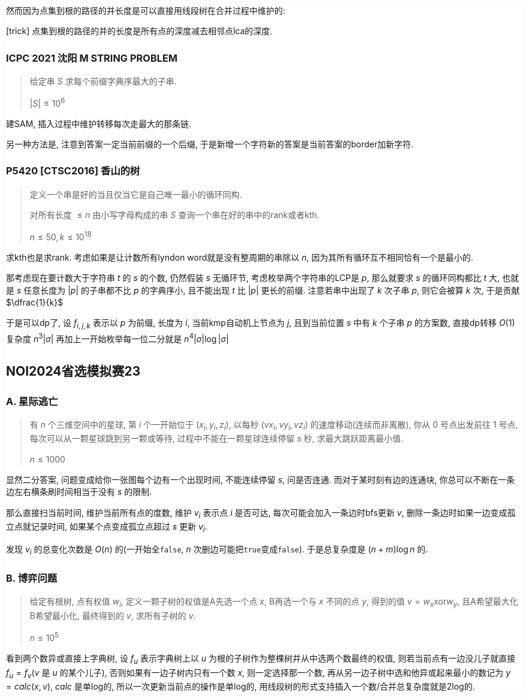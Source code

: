 然而因为点集到根的路径的并长度是可以直接用线段树在合并过程中维护的:

[trick] 点集到根的路径的并的长度是所有点的深度减去相邻点lca的深度.

### ICPC 2021 沈阳 M STRING PROBLEM

> 给定串 $S$ 求每个前缀字典序最大的子串.
>
>$\vert S\vert \le 10^6$

建SAM, 插入过程中维护转移每次走最大的那条链.

另一种方法是, 注意到答案一定当前前缀的一个后缀, 于是新增一个字符新的答案是当前答案的border加新字符.

### P5420 [CTSC2016] 香山的树

> 定义一个串是好的当且仅当它是自己唯一最小的循环同构.
> 
> 对所有长度 $\le n$ 由小写字母构成的串 $S$ 查询一个串在好的串中的rank或者kth.
>
>$n\le 50, k\le 10^{18}$

求kth也是求rank. 考虑如果是让计数所有lyndon word就是没有整周期的串除以 $n$, 因为其所有循环互不相同恰有一个是最小的.

那考虑现在要计数大于字符串 $t$ 的 $s$ 的个数, 仍然假装 $s$ 无循环节, 考虑枚举两个字符串的LCP是 $p$, 那么就要求 $s$ 的循环同构都比 $t$ 大, 也就是 $s$ 任意长度为 $\vert p\vert$ 的子串都不比 $p$ 的字典序小, 且不能出现 $t$ 比 $\vert p\vert$ 更长的前缀. 注意若串中出现了 $k$ 次子串 $p$, 则它会被算 $k$ 次, 于是贡献 $\dfrac{1}{k}$

于是可以dp了, 设 $f_{i, j, k}$ 表示以 $p$ 为前缀, 长度为 $i$, 当前kmp自动机上节点为 $j$, 且到当前位置 $s$ 中有 $k$ 个子串 $p$ 的方案数, 直接dp转移 $O(1)$ 复杂度 $n^3\vert \sigma\vert$ 再加上一开始枚举每一位二分就是 $n^4\vert \sigma\vert\log {\vert \sigma\vert}$

## NOI2024省选模拟赛23

### A. 星际逃亡

> 有 $n$ 个三维空间中的星球, 第 $i$ 个一开始位于 $(x_i, y_i, z_i)$, 以每秒 $(vx_i, vy_i, vz_i)$ 的速度移动(连续而非离散), 你从 $0$ 号点出发前往 $1$ 号点, 每次可以从一颗星球跳到另一颗或等待, 过程中不能在一颗星球连续停留 $s$ 秒, 求最大跳跃距离最小值.
> 
>$n\le 1000$

显然二分答案, 问题变成给你一张图每个边有一个出现时间, 不能连续停留 $s$, 问是否连通. 而对于某时刻有边的连通块, 你总可以不断在一条边左右横条刷时间相当于没有 $s$ 的限制.

那么直接扫当前时间, 维护当前所有点的度数, 维护 $v_i$ 表示点 $i$ 是否可达, 每次可能会加入一条边时bfs更新 $v$, 删除一条边时如果一边变成孤立点就记录时间, 如果某个点变成孤立点超过 $s$ 更新 $v_i$.

发现 $v_i$ 的总变化次数是 $O(n)$ 的(一开始全`false`, $n$ 次删边可能把`true`变成`false`). 于是总复杂度是 $(n+m)\log n$ 的.

### B. 博弈问题

> 给定有根树, 点有权值 $w_i$, 定义一颗子树的权值是A先选一个点 $x$, B再选一个与 $x$ 不同的点 $y$, 得到的值 $v=w_x\mathrm{xor}w_y$, 且A希望最大化B希望最小化, 最终得到的 $v$, 求所有子树的 $v$.
>
>$n\le 10^5$

看到两个数异或直接上字典树, 设 $f_u$ 表示字典树上以 $u$ 为根的子树作为整棵树并从中选两个数最终的权值, 则若当前点有一边没儿子就直接 $f_u=f_v$($v$ 是 $u$ 的某个儿子), 否则如果有一边子树内只有一个数 $x$, 则一定选择那一个数, 再从另一边子树中选和他异或起来最小的数记为 $y=calc(x, v)$, $calc$ 是单log的, 所以一次更新当前点的操作是单log的, 用线段树的形式支持插入一个数/合并总复杂度就是2log的.
